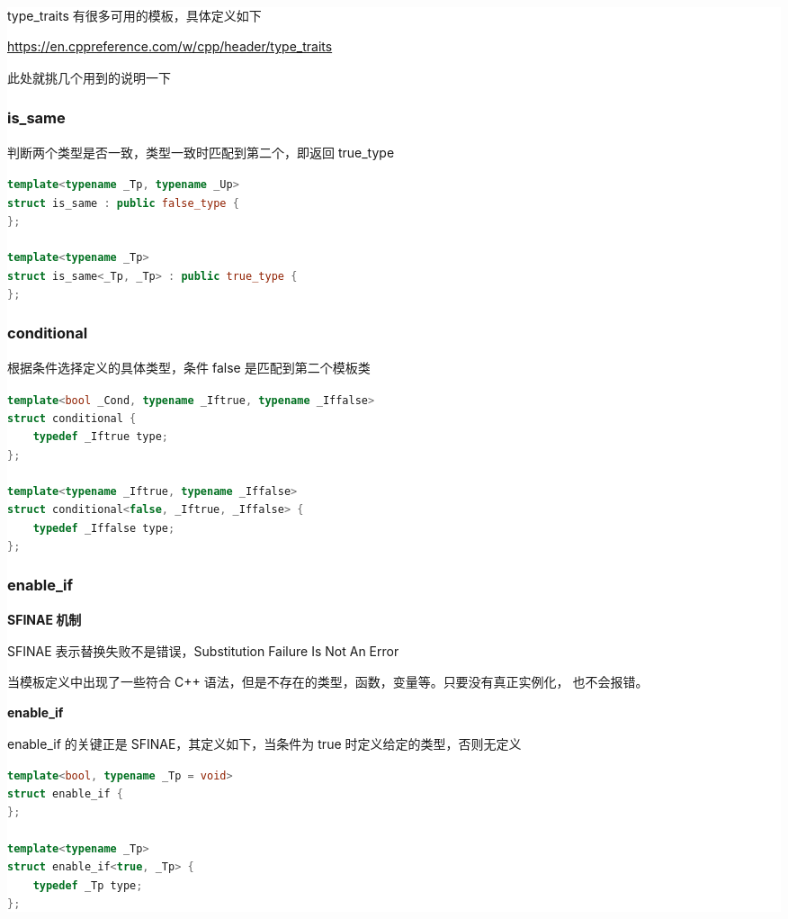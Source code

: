 type_traits 有很多可用的模板，具体定义如下

<https://en.cppreference.com/w/cpp/header/type_traits>

此处就挑几个用到的说明一下

### is_same

判断两个类型是否一致，类型一致时匹配到第二个，即返回 true_type

```cpp
template<typename _Tp, typename _Up>
struct is_same : public false_type {
};

template<typename _Tp>
struct is_same<_Tp, _Tp> : public true_type {
};
```



### conditional

根据条件选择定义的具体类型，条件 false 是匹配到第二个模板类

```cpp
template<bool _Cond, typename _Iftrue, typename _Iffalse>
struct conditional {
    typedef _Iftrue type;
};

template<typename _Iftrue, typename _Iffalse>
struct conditional<false, _Iftrue, _Iffalse> {
    typedef _Iffalse type;
};
```



### enable_if

**SFINAE 机制**

SFINAE 表示替换失败不是错误，Substitution Failure Is Not An Error

当模板定义中出现了一些符合 C++ 语法，但是不存在的类型，函数，变量等。只要没有真正实例化， 也不会报错。

**enable_if**

enable_if 的关键正是 SFINAE，其定义如下，当条件为 true 时定义给定的类型，否则无定义

```cpp
template<bool, typename _Tp = void>
struct enable_if {
};

template<typename _Tp>
struct enable_if<true, _Tp> {
    typedef _Tp type;
};
```
